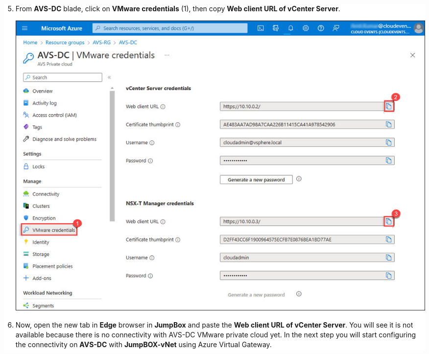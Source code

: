 5. From **AVS-DC** blade, click on **VMware credentials** (1), then copy **Web client URL of vCenter Server**.

   ![copy web client URL](../Images/vCenterWebClientURLcopy.jpg)
   
6. Now, open the new tab in **Edge** browser in **JumpBox** and paste the **Web client URL of vCenter Server**. You will see it is not available because there is no connectivity with AVS-DC VMware private cloud yet. In the next step you will start configuring the connectivity on **AVS-DC** with **JumpBOX-vNet** using Azure Virtual Gateway.
